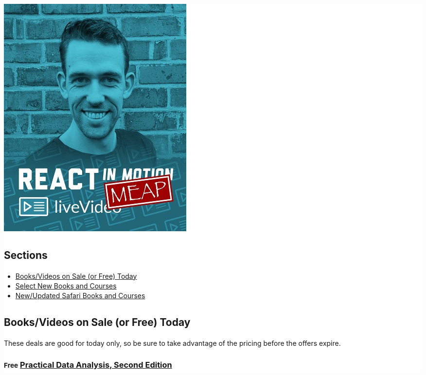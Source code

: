 <div class="image-box"><a href="{{site.url}}/daily/2017/10/18/#new1"><img class="resize" alt="React in Motion" src="/assets/img/learning/manning/react-in-motion-meap.png"/></a></div>

## Sections
* [Books/Videos on Sale (or Free) Today](#sale)
* [Select New Books and Courses](#select)
* [New/Updated Safari Books and Courses](#safari-new)

## <a name="sale"></a>Books/Videos on Sale (or Free) Today ##
These deals are good for today only, so be sure to take advantage of the pricing before the offers expire.

### <a name="packt-daily"></a><small>Free</small> [Practical Data Analysis, Second Edition](https://www.packtpub.com/packt/offers/free-learning) 